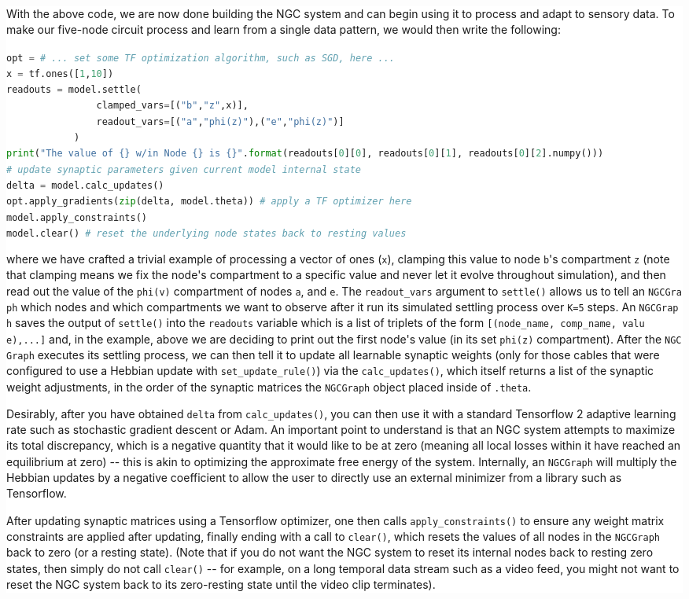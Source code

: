 With the above code, we are now done building the NGC system and can
begin using it to process and adapt to sensory data. To make our five-node circuit
process and learn from a single data pattern, we would then write the following:

```python
opt = # ... set some TF optimization algorithm, such as SGD, here ...
x = tf.ones([1,10])
readouts = model.settle(
                clamped_vars=[("b","z",x)],
                readout_vars=[("a","phi(z)"),("e","phi(z)")]
            )
print("The value of {} w/in Node {} is {}".format(readouts[0][0], readouts[0][1], readouts[0][2].numpy()))
# update synaptic parameters given current model internal state
delta = model.calc_updates()
opt.apply_gradients(zip(delta, model.theta)) # apply a TF optimizer here
model.apply_constraints()
model.clear() # reset the underlying node states back to resting values
```

where we have crafted a trivial example of processing a vector of ones (`x`),
clamping this value to node `b`'s compartment `z` (note that clamping means we
fix the node's compartment to a specific value and never let it evolve throughout
simulation), and then read out the value of the `phi(v)` compartment of nodes
`a`, and `e`. The `readout_vars` argument to `settle()` allows us to
tell an `NGCGraph` which nodes and which compartments we want to observe after it
run its simulated settling process over `K=5` steps. An `NGCGraph` saves the
output of `settle()` into the `readouts` variable which is a list of triplets
of the form `[(node_name, comp_name, value),...]` and, in the example, above we
are deciding to print out the first node's value (in its set `phi(z)` compartment).
After the `NGCGraph` executes its settling process, we can then tell it to update
all learnable synaptic weights (only for those cables that were configured to use a
Hebbian update with `set_update_rule()`) via the `calc_updates()`, which itself
returns a list of the synaptic weight adjustments, in the order of the synaptic
matrices the `NGCGraph` object placed inside of `.theta`.

Desirably, after you have obtained `delta` from `calc_updates()`, you can then use
it with a standard Tensorflow 2 adaptive learning rate such as stochastic gradient
descent or Adam. An important point to understand is that an NGC system attempts
to maximize its total discrepancy, which is a negative quantity that it would like
to be at zero (meaning all local losses within it have reached an equilibrium at zero) --
this is akin to optimizing the approximate free energy of the system. Internally,
an `NGCGraph` will multiply the Hebbian updates by a negative coefficient to allow
the user to directly use an external minimizer from a library such as Tensorflow.

After updating synaptic matrices using a Tensorflow optimizer, one then
calls `apply_constraints()` to ensure any weight matrix constraints are applied after
updating, finally ending with a call to `clear()`, which resets the values of all
nodes in the `NGCGraph` back to zero (or a resting state). (Note that if you do
not want the NGC system to reset its internal nodes back to resting zero states, then
simply do not call `clear()` -- for example, on a
long temporal data stream such as a video feed, you might not want to reset the
NGC system back to its zero-resting state until the video clip terminates).
